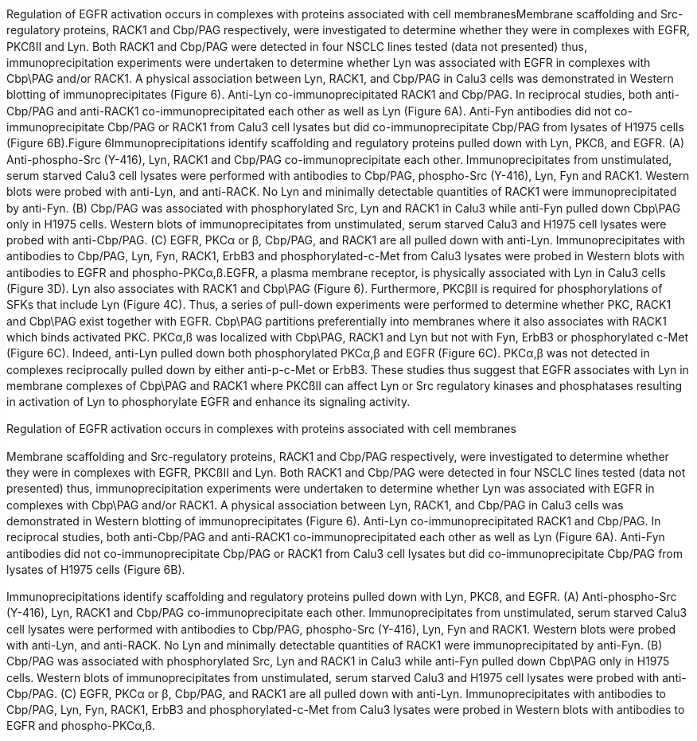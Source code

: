 Regulation of EGFR activation occurs in complexes with proteins associated with cell membranesMembrane scaffolding and Src-regulatory proteins, RACK1 and Cbp/PAG respectively, were investigated to determine whether they were in complexes with EGFR, PKCßII and Lyn. Both RACK1 and Cbp/PAG were detected in four NSCLC lines tested (data not presented) thus, immunoprecipitation experiments were undertaken to determine whether Lyn was associated with EGFR in complexes with Cbp\PAG and/or RACK1. A physical association between Lyn, RACK1, and Cbp/PAG in Calu3 cells was demonstrated in Western blotting of immunoprecipitates (Figure 6). Anti-Lyn co-immunoprecipitated RACK1 and Cbp/PAG. In reciprocal studies, both anti-Cbp/PAG and anti-RACK1 co-immunoprecipitated each other as well as Lyn (Figure 6A). Anti-Fyn antibodies did not co-immunoprecipitate Cbp/PAG or RACK1 from Calu3 cell lysates but did co-immunoprecipitate Cbp/PAG from lysates of H1975 cells (Figure 6B).Figure 6Immunoprecipitations identify scaffolding and regulatory proteins pulled down with Lyn, PKCß, and EGFR. (A) Anti-phospho-Src (Y-416), Lyn, RACK1 and Cbp/PAG co-immunoprecipitate each other. Immunoprecipitates from unstimulated, serum starved Calu3 cell lysates were performed with antibodies to Cbp/PAG, phospho-Src (Y-416), Lyn, Fyn and RACK1. Western blots were probed with anti-Lyn, and anti-RACK. No Lyn and minimally detectable quantities of RACK1 were immunoprecipitated by anti-Fyn. (B) Cbp/PAG was associated with phosphorylated Src, Lyn and RACK1 in Calu3 while anti-Fyn pulled down Cbp\PAG only in H1975 cells. Western blots of immunoprecipitates from unstimulated, serum starved Calu3 and H1975 cell lysates were probed with anti-Cbp/PAG. (C) EGFR, PKCα or β, Cbp/PAG, and RACK1 are all pulled down with anti-Lyn. Immunoprecipitates with antibodies to Cbp/PAG, Lyn, Fyn, RACK1, ErbB3 and phosphorylated-c-Met from Calu3 lysates were probed in Western blots with antibodies to EGFR and phospho-PKCα,ß.EGFR, a plasma membrane receptor, is physically associated with Lyn in Calu3 cells (Figure 3D). Lyn also associates with RACK1 and Cbp\PAG (Figure 6). Furthermore, PKCβII is required for phosphorylations of SFKs that include Lyn (Figure 4C). Thus, a series of pull-down experiments were performed to determine whether PKC, RACK1 and Cbp\PAG exist together with EGFR. Cbp\PAG partitions preferentially into membranes where it also associates with RACK1 which binds activated PKC. PKCα,ß was localized with Cbp\PAG, RACK1 and Lyn but not with Fyn, ErbB3 or phosphorylated c-Met (Figure 6C). Indeed, anti-Lyn pulled down both phosphorylated PKCα,β and EGFR (Figure 6C). PKCα,β was not detected in complexes reciprocally pulled down by either anti-p-c-Met or ErbB3. These studies thus suggest that EGFR associates with Lyn in membrane complexes of Cbp\PAG and RACK1 where PKCßII can affect Lyn or Src regulatory kinases and phosphatases resulting in activation of Lyn to phosphorylate EGFR and enhance its signaling activity.

Regulation of EGFR activation occurs in complexes with proteins associated with cell membranes

Membrane scaffolding and Src-regulatory proteins, RACK1 and Cbp/PAG respectively, were investigated to determine whether they were in complexes with EGFR, PKCßII and Lyn. Both RACK1 and Cbp/PAG were detected in four NSCLC lines tested (data not presented) thus, immunoprecipitation experiments were undertaken to determine whether Lyn was associated with EGFR in complexes with Cbp\PAG and/or RACK1. A physical association between Lyn, RACK1, and Cbp/PAG in Calu3 cells was demonstrated in Western blotting of immunoprecipitates (Figure 6). Anti-Lyn co-immunoprecipitated RACK1 and Cbp/PAG. In reciprocal studies, both anti-Cbp/PAG and anti-RACK1 co-immunoprecipitated each other as well as Lyn (Figure 6A). Anti-Fyn antibodies did not co-immunoprecipitate Cbp/PAG or RACK1 from Calu3 cell lysates but did co-immunoprecipitate Cbp/PAG from lysates of H1975 cells (Figure 6B).

Immunoprecipitations identify scaffolding and regulatory proteins pulled down with Lyn, PKCß, and EGFR. (A) Anti-phospho-Src (Y-416), Lyn, RACK1 and Cbp/PAG co-immunoprecipitate each other. Immunoprecipitates from unstimulated, serum starved Calu3 cell lysates were performed with antibodies to Cbp/PAG, phospho-Src (Y-416), Lyn, Fyn and RACK1. Western blots were probed with anti-Lyn, and anti-RACK. No Lyn and minimally detectable quantities of RACK1 were immunoprecipitated by anti-Fyn. (B) Cbp/PAG was associated with phosphorylated Src, Lyn and RACK1 in Calu3 while anti-Fyn pulled down Cbp\PAG only in H1975 cells. Western blots of immunoprecipitates from unstimulated, serum starved Calu3 and H1975 cell lysates were probed with anti-Cbp/PAG. (C) EGFR, PKCα or β, Cbp/PAG, and RACK1 are all pulled down with anti-Lyn. Immunoprecipitates with antibodies to Cbp/PAG, Lyn, Fyn, RACK1, ErbB3 and phosphorylated-c-Met from Calu3 lysates were probed in Western blots with antibodies to EGFR and phospho-PKCα,ß.

